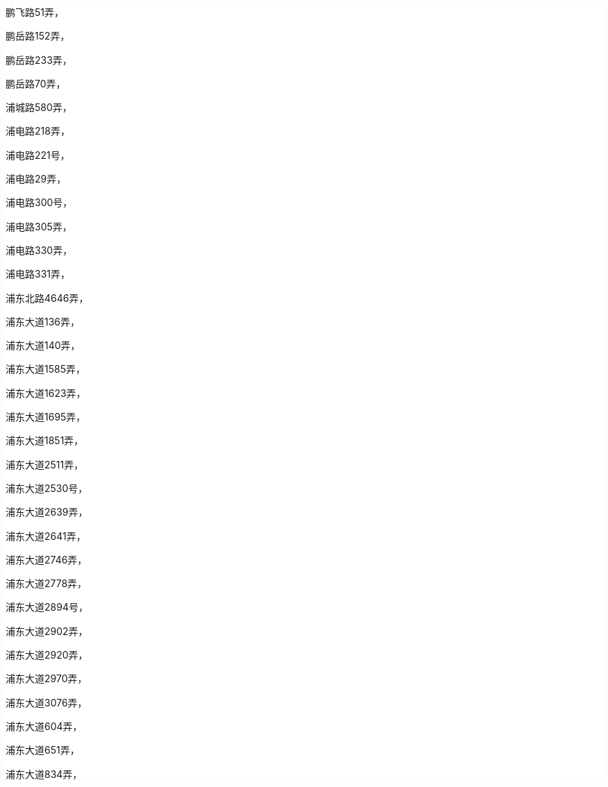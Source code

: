 鹏飞路51弄，

鹏岳路152弄，

鹏岳路233弄，

鹏岳路70弄，

浦城路580弄，

浦电路218弄，

浦电路221号，

浦电路29弄，

浦电路300号，

浦电路305弄，

浦电路330弄，

浦电路331弄，

浦东北路4646弄，

浦东大道136弄，

浦东大道140弄，

浦东大道1585弄，

浦东大道1623弄，

浦东大道1695弄，

浦东大道1851弄，

浦东大道2511弄，

浦东大道2530号，

浦东大道2639弄，

浦东大道2641弄，

浦东大道2746弄，

浦东大道2778弄，

浦东大道2894号，

浦东大道2902弄，

浦东大道2920弄，

浦东大道2970弄，

浦东大道3076弄，

浦东大道604弄，

浦东大道651弄，

浦东大道834弄，
